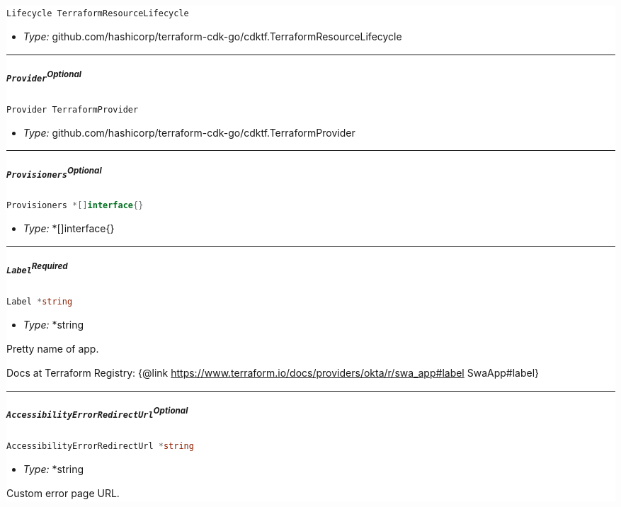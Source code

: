 ```go
Lifecycle TerraformResourceLifecycle
```

- *Type:* github.com/hashicorp/terraform-cdk-go/cdktf.TerraformResourceLifecycle

---

##### `Provider`<sup>Optional</sup> <a name="Provider" id="@cdktf/provider-okta.swaApp.SwaAppConfig.property.provider"></a>

```go
Provider TerraformProvider
```

- *Type:* github.com/hashicorp/terraform-cdk-go/cdktf.TerraformProvider

---

##### `Provisioners`<sup>Optional</sup> <a name="Provisioners" id="@cdktf/provider-okta.swaApp.SwaAppConfig.property.provisioners"></a>

```go
Provisioners *[]interface{}
```

- *Type:* *[]interface{}

---

##### `Label`<sup>Required</sup> <a name="Label" id="@cdktf/provider-okta.swaApp.SwaAppConfig.property.label"></a>

```go
Label *string
```

- *Type:* *string

Pretty name of app.

Docs at Terraform Registry: {@link https://www.terraform.io/docs/providers/okta/r/swa_app#label SwaApp#label}

---

##### `AccessibilityErrorRedirectUrl`<sup>Optional</sup> <a name="AccessibilityErrorRedirectUrl" id="@cdktf/provider-okta.swaApp.SwaAppConfig.property.accessibilityErrorRedirectUrl"></a>

```go
AccessibilityErrorRedirectUrl *string
```

- *Type:* *string

Custom error page URL.
